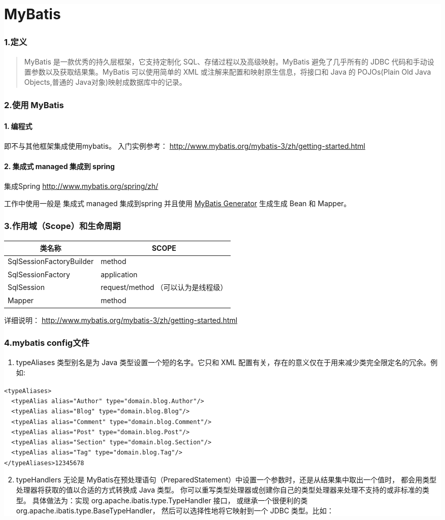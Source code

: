 # MyBatis

### 1.定义

> MyBatis 是一款优秀的持久层框架，它支持定制化 SQL、存储过程以及高级映射。MyBatis 避免了几乎所有的 JDBC 代码和手动设置参数以及获取结果集。MyBatis 可以使用简单的 XML 或注解来配置和映射原生信息，将接口和 Java 的 POJOs(Plain Old Java Objects,普通的 Java对象)映射成数据库中的记录。



### 2.使用 MyBatis

#### 1. 编程式 
   即不与其他框架集成使用mybatis。 
   入门实例参考： 
   http://www.mybatis.org/mybatis-3/zh/getting-started.html 

#### 2. 集成式 managed 集成到 spring 
   集成Spring http://www.mybatis.org/spring/zh/

   工作中使用一般是 集成式 managed 集成到spring 并且使用 
   [MyBatis Generator](http://www.mybatis.org/generator/) 生成生成 Bean 和 Mapper。

### 3.作用域（Scope）和生命周期

| 类名称                   | SCOPE                               |
| ------------------------ | ----------------------------------- |
| SqlSessionFactoryBuilder | method                              |
| SqlSessionFactory        | application                         |
| SqlSession               | request/method （可以认为是线程级） |
| Mapper                   | method                              |

详细说明： 
http://www.mybatis.org/mybatis-3/zh/getting-started.html

### 4.mybatis config文件

1. typeAliases 类型别名是为 Java 类型设置一个短的名字。它只和 XML 配置有关，存在的意义仅在于用来减少类完全限定名的冗余。例如:

```
<typeAliases>
  <typeAlias alias="Author" type="domain.blog.Author"/>
  <typeAlias alias="Blog" type="domain.blog.Blog"/>
  <typeAlias alias="Comment" type="domain.blog.Comment"/>
  <typeAlias alias="Post" type="domain.blog.Post"/>
  <typeAlias alias="Section" type="domain.blog.Section"/>
  <typeAlias alias="Tag" type="domain.blog.Tag"/>
</typeAliases>12345678
```

2. typeHandlers 
   无论是 MyBatis在预处理语句（PreparedStatement）中设置一个参数时，还是从结果集中取出一个值时， 都会用类型处理器将获取的值以合适的方式转换成 Java 类型。 
   你可以重写类型处理器或创建你自己的类型处理器来处理不支持的或非标准的类型。 具体做法为：实现 org.apache.ibatis.type.TypeHandler 接口， 或继承一个很便利的类 org.apache.ibatis.type.BaseTypeHandler， 然后可以选择性地将它映射到一个 JDBC 类型。比如：

